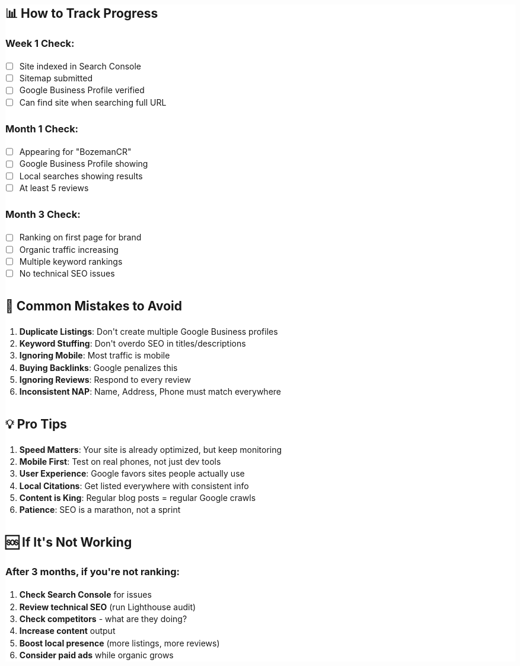 ## 📊 How to Track Progress

### Week 1 Check:
- [ ] Site indexed in Search Console
- [ ] Sitemap submitted
- [ ] Google Business Profile verified
- [ ] Can find site when searching full URL

### Month 1 Check:
- [ ] Appearing for "BozemanCR"
- [ ] Google Business Profile showing
- [ ] Local searches showing results
- [ ] At least 5 reviews

### Month 3 Check:
- [ ] Ranking on first page for brand
- [ ] Organic traffic increasing
- [ ] Multiple keyword rankings
- [ ] No technical SEO issues

## 🚨 Common Mistakes to Avoid

1. **Duplicate Listings**: Don't create multiple Google Business profiles
2. **Keyword Stuffing**: Don't overdo SEO in titles/descriptions
3. **Ignoring Mobile**: Most traffic is mobile
4. **Buying Backlinks**: Google penalizes this
5. **Ignoring Reviews**: Respond to every review
6. **Inconsistent NAP**: Name, Address, Phone must match everywhere

## 💡 Pro Tips

1. **Speed Matters**: Your site is already optimized, but keep monitoring
2. **Mobile First**: Test on real phones, not just dev tools
3. **User Experience**: Google favors sites people actually use
4. **Local Citations**: Get listed everywhere with consistent info
5. **Content is King**: Regular blog posts = regular Google crawls
6. **Patience**: SEO is a marathon, not a sprint

## 🆘 If It's Not Working

### After 3 months, if you're not ranking:

1. **Check Search Console** for issues
2. **Review technical SEO** (run Lighthouse audit)
3. **Check competitors** - what are they doing?
4. **Increase content** output
5. **Boost local presence** (more listings, more reviews)
6. **Consider paid ads** while organic grows
